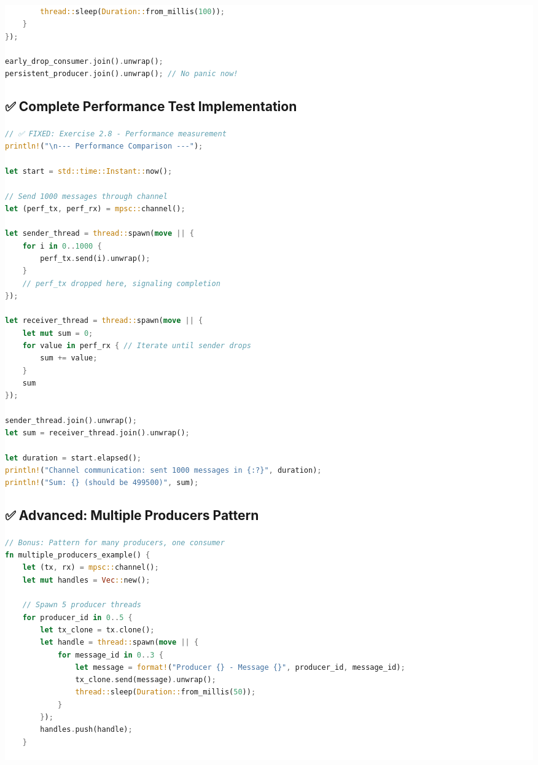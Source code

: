 ```rust
        thread::sleep(Duration::from_millis(100));
    }
});

early_drop_consumer.join().unwrap();
persistent_producer.join().unwrap(); // No panic now!
```

## ✅ Complete Performance Test Implementation

```rust
// ✅ FIXED: Exercise 2.8 - Performance measurement
println!("\n--- Performance Comparison ---");

let start = std::time::Instant::now();

// Send 1000 messages through channel
let (perf_tx, perf_rx) = mpsc::channel();

let sender_thread = thread::spawn(move || {
    for i in 0..1000 {
        perf_tx.send(i).unwrap();
    }
    // perf_tx dropped here, signaling completion
});

let receiver_thread = thread::spawn(move || {
    let mut sum = 0;
    for value in perf_rx { // Iterate until sender drops
        sum += value;
    }
    sum
});

sender_thread.join().unwrap();
let sum = receiver_thread.join().unwrap();

let duration = start.elapsed();
println!("Channel communication: sent 1000 messages in {:?}", duration);
println!("Sum: {} (should be 499500)", sum);
```

## ✅ Advanced: Multiple Producers Pattern

```rust
// Bonus: Pattern for many producers, one consumer
fn multiple_producers_example() {
    let (tx, rx) = mpsc::channel();
    let mut handles = Vec::new();
    
    // Spawn 5 producer threads
    for producer_id in 0..5 {
        let tx_clone = tx.clone();
        let handle = thread::spawn(move || {
            for message_id in 0..3 {
                let message = format!("Producer {} - Message {}", producer_id, message_id);
                tx_clone.send(message).unwrap();
                thread::sleep(Duration::from_millis(50));
            }
        });
        handles.push(handle);
    }
    
```